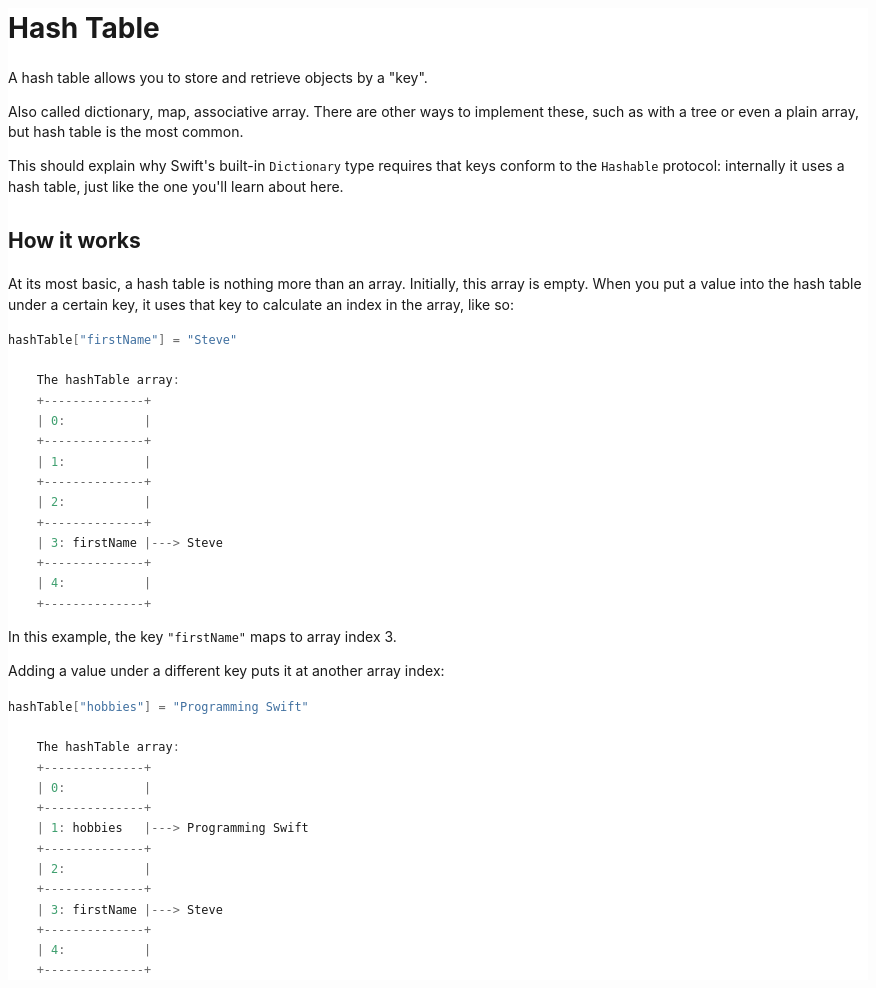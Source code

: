 # Hash Table

A hash table allows you to store and retrieve objects by a "key".

Also called dictionary, map, associative array. There are other ways to implement these, such as with a tree or even a plain array, but hash table is the most common.

This should explain why Swift's built-in `Dictionary` type requires that keys conform to the `Hashable` protocol: internally it uses a hash table, just like the one you'll learn about here.

## How it works

At its most basic, a hash table is nothing more than an array. Initially, this array is empty. When you put a value into the hash table under a certain key, it uses that key to calculate an index in the array, like so:

```swift
hashTable["firstName"] = "Steve"

	The hashTable array:
	+--------------+
	| 0:           |
	+--------------+
	| 1:           |
	+--------------+
	| 2:           |
	+--------------+
	| 3: firstName |---> Steve
	+--------------+
	| 4:           |
	+--------------+
```

In this example, the key `"firstName"` maps to array index 3.

Adding a value under a different key puts it at another array index:

```swift
hashTable["hobbies"] = "Programming Swift"

	The hashTable array:
	+--------------+
	| 0:           |
	+--------------+
	| 1: hobbies   |---> Programming Swift
	+--------------+
	| 2:           |
	+--------------+
	| 3: firstName |---> Steve
	+--------------+
	| 4:           |
	+--------------+
```
